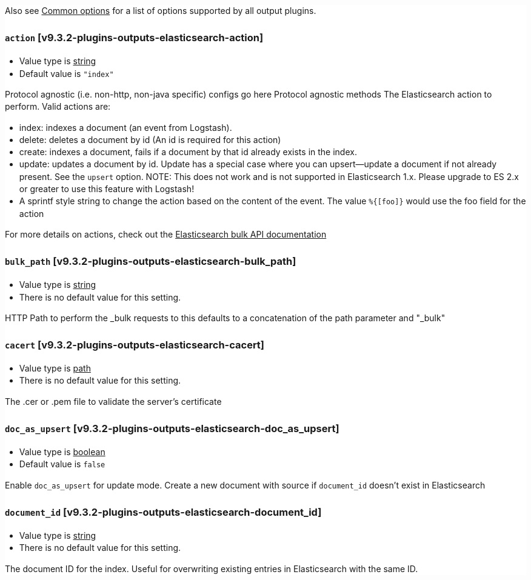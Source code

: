 Also see [Common options](v9-3-2-plugins-outputs-elasticsearch.md#v9.3.2-plugins-outputs-elasticsearch-common-options) for a list of options supported by all output plugins.

### `action` [v9.3.2-plugins-outputs-elasticsearch-action]

* Value type is [string](/lsr/value-types.md#string)
* Default value is `"index"`

Protocol agnostic (i.e. non-http, non-java specific) configs go here Protocol agnostic methods The Elasticsearch action to perform. Valid actions are:

* index: indexes a document (an event from Logstash).
* delete: deletes a document by id (An id is required for this action)
* create: indexes a document, fails if a document by that id already exists in the index.
* update: updates a document by id. Update has a special case where you can upsert—update a document if not already present. See the `upsert` option. NOTE: This does not work and is not supported in Elasticsearch 1.x. Please upgrade to ES 2.x or greater to use this feature with Logstash!
* A sprintf style string to change the action based on the content of the event. The value `%{[foo]}` would use the foo field for the action

For more details on actions, check out the [Elasticsearch bulk API documentation](http://www.elastic.co/guide/en/elasticsearch/reference/current/docs-bulk.html)

### `bulk_path` [v9.3.2-plugins-outputs-elasticsearch-bulk_path]

* Value type is [string](/lsr/value-types.md#string)
* There is no default value for this setting.

HTTP Path to perform the \_bulk requests to this defaults to a concatenation of the path parameter and "\_bulk"

### `cacert` [v9.3.2-plugins-outputs-elasticsearch-cacert]

* Value type is [path](/lsr/value-types.md#path)
* There is no default value for this setting.

The .cer or .pem file to validate the server’s certificate

### `doc_as_upsert` [v9.3.2-plugins-outputs-elasticsearch-doc_as_upsert]

* Value type is [boolean](/lsr/value-types.md#boolean)
* Default value is `false`

Enable `doc_as_upsert` for update mode. Create a new document with source if `document_id` doesn’t exist in Elasticsearch

### `document_id` [v9.3.2-plugins-outputs-elasticsearch-document_id]

* Value type is [string](/lsr/value-types.md#string)
* There is no default value for this setting.

The document ID for the index. Useful for overwriting existing entries in Elasticsearch with the same ID.
